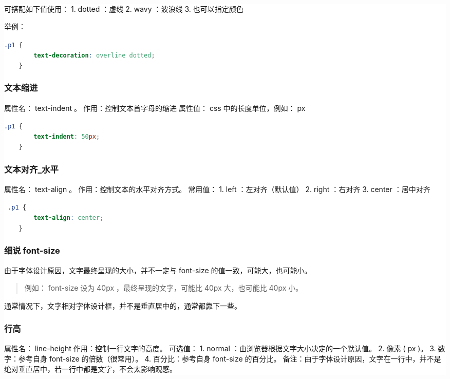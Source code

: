 可搭配如下值使用：
	1. dotted ：虚线
	2.  wavy ：波浪线 
	3. 也可以指定颜色

举例：
```css
.p1 {
        text-decoration: overline dotted;
    }
```

### 文本缩进
属性名： text-indent 。
作用：控制文本首字母的缩进
属性值： css 中的长度单位，例如： px

```css
.p1 {
        text-indent: 50px;
    }
```

### 文本对齐_水平
属性名： text-align 。
作用：控制文本的水平对齐方式。
常用值：
	1. left ：左对齐（默认值） 
	2. right ：右对齐 
	3. center ：居中对齐

```css
 .p1 { 
        text-align: center;
    }
```

### 细说 font-size   
由于字体设计原因，文字最终呈现的大小，并不一定与 font-size 的值一致，可能大，也可能小。 

>例如： font-size 设为 40px ，最终呈现的文字，可能比 40px 大，也可能比 40px 小。

通常情况下，文字相对字体设计框，并不是垂直居中的，通常都靠下一些。

### 行高
属性名： line-height
作用：控制一行文字的高度。
可选值：
	1. normal ：由浏览器根据文字大小决定的一个默认值。
	2. 像素 ( px )。
	3. 数字：参考自身 font-size 的倍数（很常用）。
	4. 百分比：参考自身 font-size 的百分比。
备注：由于字体设计原因，文字在一行中，并不是绝对垂直居中，若一行中都是文字，不会太影响观感。
